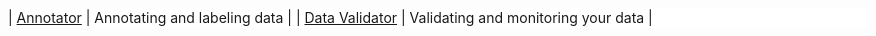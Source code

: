 | [Annotator](../../component-gallery/annotators/custom.md)                        | Annotating and labeling data   |
| [Data Validator](../../component-gallery/data-validators/custom.md)                        | Validating and monitoring your data          |
